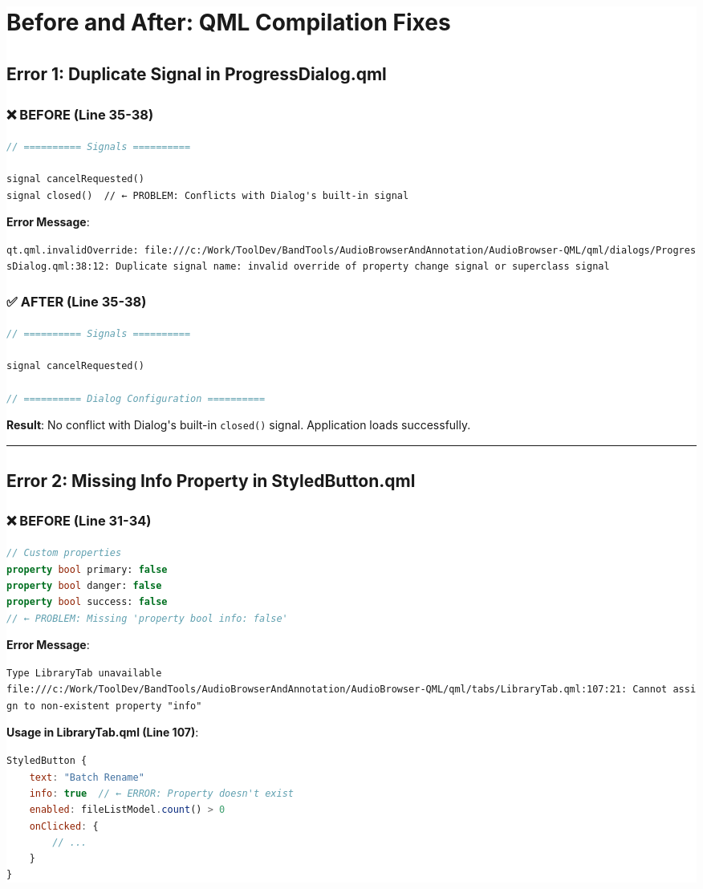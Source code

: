 # Before and After: QML Compilation Fixes

## Error 1: Duplicate Signal in ProgressDialog.qml

### ❌ BEFORE (Line 35-38)
```qml
// ========== Signals ==========

signal cancelRequested()
signal closed()  // ← PROBLEM: Conflicts with Dialog's built-in signal
```

**Error Message**:
```
qt.qml.invalidOverride: file:///c:/Work/ToolDev/BandTools/AudioBrowserAndAnnotation/AudioBrowser-QML/qml/dialogs/ProgressDialog.qml:38:12: Duplicate signal name: invalid override of property change signal or superclass signal
```

### ✅ AFTER (Line 35-38)
```qml
// ========== Signals ==========

signal cancelRequested()

// ========== Dialog Configuration ==========
```

**Result**: No conflict with Dialog's built-in `closed()` signal. Application loads successfully.

---

## Error 2: Missing Info Property in StyledButton.qml

### ❌ BEFORE (Line 31-34)
```qml
// Custom properties
property bool primary: false
property bool danger: false
property bool success: false
// ← PROBLEM: Missing 'property bool info: false'
```

**Error Message**:
```
Type LibraryTab unavailable
file:///c:/Work/ToolDev/BandTools/AudioBrowserAndAnnotation/AudioBrowser-QML/qml/tabs/LibraryTab.qml:107:21: Cannot assign to non-existent property "info"
```

**Usage in LibraryTab.qml (Line 107)**:
```qml
StyledButton {
    text: "Batch Rename"
    info: true  // ← ERROR: Property doesn't exist
    enabled: fileListModel.count() > 0
    onClicked: {
        // ...
    }
}
```

